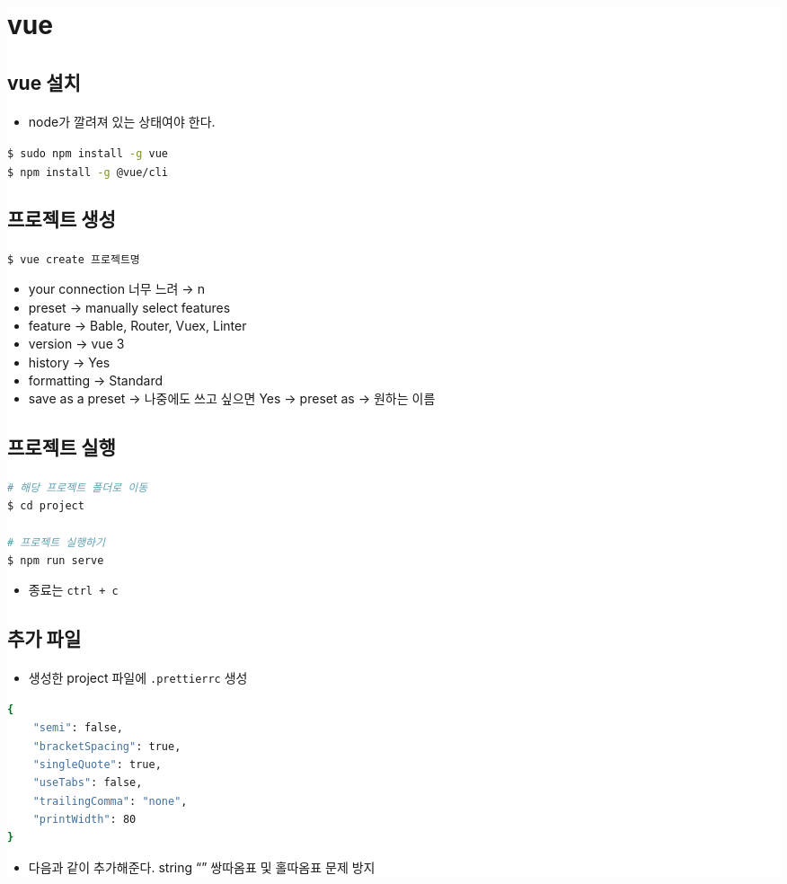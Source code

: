 # vue

## vue 설치

- node가 깔려져 있는 상태여야 한다.

```bash
$ sudo npm install -g vue
$ npm install -g @vue/cli
```

## 프로젝트 생성

```bash
$ vue create 프로젝트명
```

- your connection 너무 느려 → n
- preset → manually select features
- feature → Bable, Router, Vuex, Linter
- version → vue 3
- history → Yes
- formatting → Standard
- save as a preset → 나중에도 쓰고 싶으면 Yes → preset as → 원하는 이름

## 프로젝트 실행

```bash
# 해당 프로젝트 폴더로 이동
$ cd project

# 프로젝트 실행하기
$ npm run serve
```

- 종료는 `ctrl + c`

## 추가 파일

- 생성한 project 파일에 `.prettierrc` 생성

```bash
{
    "semi": false,
    "bracketSpacing": true,
    "singleQuote": true,
    "useTabs": false,
    "trailingComma": "none",
    "printWidth": 80
}
```

- 다음과 같이 추가해준다. string “” 쌍따옴표 및 홀따옴표 문제 방지
